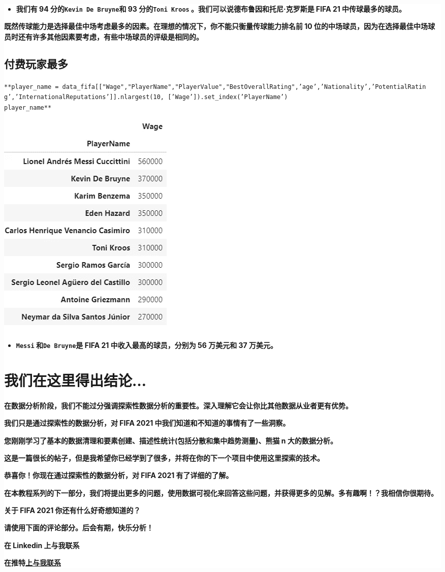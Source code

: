 *   **我们有 94 分的`Kevin De Bruyne`和 93 分的`Toni Kroos` 。我们可以说德布鲁因和托尼·克罗斯是 FIFA 21 中传球最多的球员。**

**既然传球能力是选择最佳中场考虑最多的因素。在理想的情况下，你不能只衡量传球能力排名前 10 位的中场球员，因为在选择最佳中场球员时还有许多其他因素要考虑，有些中场球员的评级是相同的。**

## ****付费玩家最多****

```
**player_name = data_fifa[["Wage","PlayerName","PlayerValue","BestOverallRating",’age’,’Nationality’,’PotentialRating’,’InternationalReputations’]].nlargest(10, [’Wage’]).set_index(’PlayerName’)
player_name**
```

**![](img/83620b964e5559823fdacb5b6cdf1fb3.png)**

*   **`Messi` 和`De Bruyne`是 FIFA 21 中收入最高的球员，分别为 56 万美元和 37 万美元。**

# ****我们在这里得出结论…****

**在数据分析阶段，我们不能过分强调探索性数据分析的重要性。深入理解它会让你比其他数据从业者更有优势。**

**我们只是通过探索性的数据分析，对 FIFA 2021 中我们知道和不知道的事情有了一些洞察。**

**您刚刚学习了基本的数据清理和要素创建、描述性统计(包括分散和集中趋势测量)、熊猫 n 大的数据分析。**

**这是一篇很长的帖子，但是我希望你已经学到了很多，并将在你的下一个项目中使用这里探索的技术。**

**恭喜你！你现在通过探索性的数据分析，对 FIFA 2021 有了详细的了解。**

**在本教程系列的下一部分，我们将提出更多的问题，使用数据可视化来回答这些问题，并获得更多的见解。多有趣啊！？我相信你很期待。**

**关于 FIFA 2021 你还有什么好奇想知道的？**

**请使用下面的评论部分。后会有期，快乐分析！**

**在 Linkedin 上与我联系**

**在推特[上与我联系](https://twitter.com/GiftOjeabulu_)**